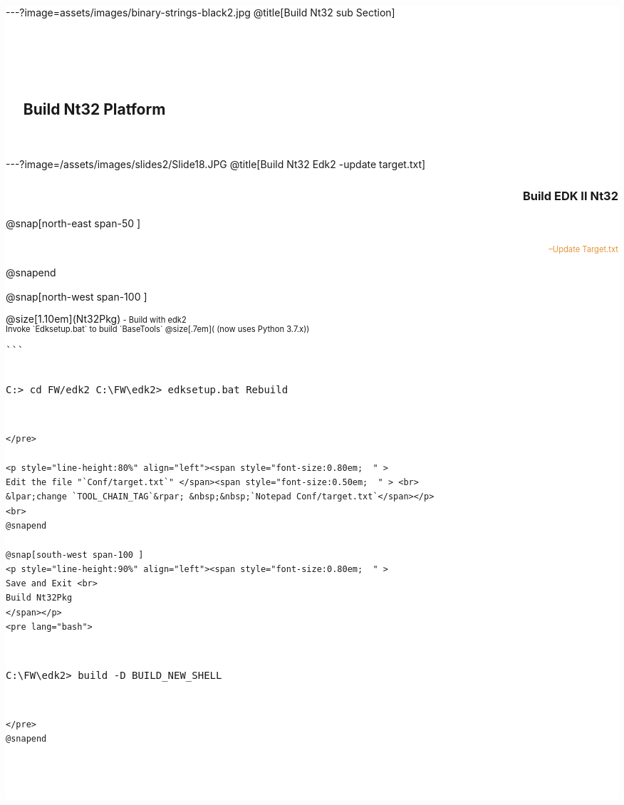 ---?image=assets/images/binary-strings-black2.jpg
@title[Build Nt32 sub Section]
<br><br><br><br><br>
## <span class="gold"  >&nbsp;&nbsp;&nbsp;&nbsp;&nbsp;Build Nt32 Platform </span>
<span style="font-size:0.9em" > &nbsp;&nbsp;&nbsp;&nbsp;&nbsp;&nbsp;&nbsp;&nbsp;&nbsp; </span>


---?image=/assets/images/slides2/Slide18.JPG
@title[Build Nt32 Edk2 -update target.txt]
### <p align="right"><span class="gold" >Build EDK II Nt32</span></span></p>


@snap[north-east span-50 ]
<br>
<p align="right"><span style="font-size:0.8em" ><font color="#e49436">–Update Target.txt</font></span></p>
@snapend

@snap[north-west span-100 ]
<br>
<p style="line-height:80%" align="left">@size[1.10em](Nt32Pkg)<span style="font-size:0.80em;  " > - Build with edk2<br>
Invoke `Edksetup.bat` to build `BaseTools` @size[.7em](&nbsp;&lpar;now uses Python 3.7.x&rpar;)
</span></p>
<pre lang="bash">
```
    
  C:\> cd FW/edk2
  C:\FW\edk2> edksetup.bat Rebuild

```
</pre>

<p style="line-height:80%" align="left"><span style="font-size:0.80em;  " >
Edit the file "`Conf/target.txt`" </span><span style="font-size:0.50em;  " > <br>
&lpar;change `TOOL_CHAIN_TAG`&rpar; &nbsp;&nbsp;`Notepad Conf/target.txt`</span></p>
<br>
@snapend

@snap[south-west span-100 ]
<p style="line-height:90%" align="left"><span style="font-size:0.80em;  " >
Save and Exit <br>
Build Nt32Pkg
</span></p>
<pre lang="bash">
```
  
   C:\FW\edk2> build -D BUILD_NEW_SHELL

```
</pre>
@snapend
